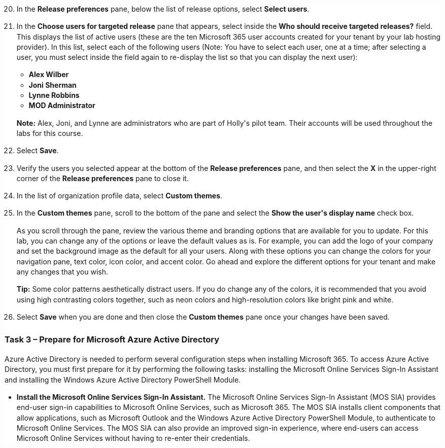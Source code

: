 20. In the **Release preferences** pane, below the list of release options, select **Select users**.

21. In the **Choose users for targeted release** pane that appears, select inside the **Who should receive targeted releases?** field. This displays the list of active users (these are the ten Microsoft 365 user accounts created for your tenant by your lab hosting provider). In this list, select each of the following users (Note: You have to select each user, one at a time; after selecting a user, you must select inside the field again to re-display the list so that you can display the next user): 

	- **Alex Wilber**
	- **Joni Sherman**
	- **Lynne Robbins**
	- **MOD Administrator** <br/>

    **Note:** Alex, Joni, and Lynne are administrators who are part of Holly's pilot team. Their accounts will be used throughout the labs for this course.
    
22. Select **Save**.

23. Verify the users you selected appear at the bottom of the **Release preferences** pane, and then select the **X** in the upper-right corner of the **Release preferences** pane to close it. 

24. In the list of organization profile data, select **Custom themes**.

25. In the **Custom themes** pane, scroll to the bottom of the pane and select the **Show the user's display name** check box. <br/>

	As you scroll through the pane, review the various theme and branding options that are available for you to update. For this lab, you can change any of the options or leave the default values as is. For example, you can add the logo of your company and set the background image as the default for all your users. Along with these options you can change the colors for your navigation pane, text color, icon color, and accent color. Go ahead and explore the different options for your tenant and make any changes that you wish. <br/>

	**Tip:** Some color patterns aesthetically distract users. If you do change any of the colors, it is recommended that you avoid using high contrasting colors together, such as neon colors and high-resolution colors like bright pink and white.

26. Select **Save** when you are done and then close the **Custom themes** pane once your changes have been saved.


### Task 3 – Prepare for Microsoft Azure Active Directory 

Azure Active Directory is needed to perform several configuration steps when installing Microsoft 365. To access Azure Active Directory, you must first prepare for it by performing the following tasks: installing the Microsoft Online Services Sign-In Assistant and installing the Windows Azure Active Directory PowerShell Module.

- **Install the Microsoft Online Services Sign-In Assistant.** The Microsoft Online Services Sign-In Assistant (MOS SIA) provides end-user sign-in capabilities to Microsoft Online Services, such as Microsoft 365. The MOS SIA installs client components that allow applications, such as Microsoft Outlook and the Windows Azure Active Directory PowerShell Module, to authenticate to Microsoft Online Services. The MOS SIA can also provide an improved sign-in experience, where end-users can access Microsoft Online Services without having to re-enter their credentials. 
